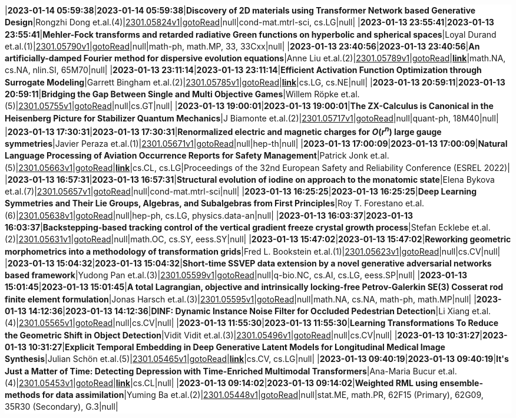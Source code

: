 |**2023-01-14 05:59:38**|**2023-01-14 05:59:38**|**Discovery of 2D materials using Transformer Network based Generative   Design**|Rongzhi Dong et.al.(4)|[2301.05824v1](http://arxiv.org/abs/2301.05824v1)|[gotoRead](http://arxiv.org/pdf/2301.05824v1)|null|cond-mat.mtrl-sci, cs.LG|null|
|**2023-01-13 23:55:41**|**2023-01-13 23:55:41**|**Mehler-Fock transforms and retarded radiative Green functions on   hyperbolic and spherical spaces**|Loyal Durand et.al.(1)|[2301.05790v1](http://arxiv.org/abs/2301.05790v1)|[gotoRead](http://arxiv.org/pdf/2301.05790v1)|null|math-ph, math.MP, 33, 33Cxx|null|
|**2023-01-13 23:40:56**|**2023-01-13 23:40:56**|**An artificially-damped Fourier method for dispersive evolution equations**|Anne Liu et.al.(2)|[2301.05789v1](http://arxiv.org/abs/2301.05789v1)|[gotoRead](http://arxiv.org/pdf/2301.05789v1)|**[link](https://github.com/anneliu7/artificial-damping)**|math.NA, cs.NA, nlin.SI, 65M70|null|
|**2023-01-13 23:11:14**|**2023-01-13 23:11:14**|**Efficient Activation Function Optimization through Surrogate Modeling**|Garrett Bingham et.al.(2)|[2301.05785v1](http://arxiv.org/abs/2301.05785v1)|[gotoRead](http://arxiv.org/pdf/2301.05785v1)|**[link](https://github.com/cognizant-ai-labs/aquasurf)**|cs.LG, cs.NE|null|
|**2023-01-13 20:59:11**|**2023-01-13 20:59:11**|**Bridging the Gap Between Single and Multi Objective Games**|Willem Röpke et.al.(5)|[2301.05755v1](http://arxiv.org/abs/2301.05755v1)|[gotoRead](http://arxiv.org/pdf/2301.05755v1)|null|cs.GT|null|
|**2023-01-13 19:00:01**|**2023-01-13 19:00:01**|**The ZX-Calculus is Canonical in the Heisenberg Picture for Stabilizer   Quantum Mechanics**|J Biamonte et.al.(2)|[2301.05717v1](http://arxiv.org/abs/2301.05717v1)|[gotoRead](http://arxiv.org/pdf/2301.05717v1)|null|quant-ph, 18M40|null|
|**2023-01-13 17:30:31**|**2023-01-13 17:30:31**|**Renormalized electric and magnetic charges for $O(r^n)$ large gauge   symmetries**|Javier Peraza et.al.(1)|[2301.05671v1](http://arxiv.org/abs/2301.05671v1)|[gotoRead](http://arxiv.org/pdf/2301.05671v1)|null|hep-th|null|
|**2023-01-13 17:00:09**|**2023-01-13 17:00:09**|**Natural Language Processing of Aviation Occurrence Reports for Safety   Management**|Patrick Jonk et.al.(5)|[2301.05663v1](http://arxiv.org/abs/2301.05663v1)|[gotoRead](http://arxiv.org/pdf/2301.05663v1)|**[link](https://github.com/aviationnlp/nlp_aviation_safety)**|cs.CL, cs.LG|Proceedings of the 32nd European Safety and Reliability Conference   (ESREL 2022)|
|**2023-01-13 16:57:31**|**2023-01-13 16:57:31**|**Structural evolution of iodine on approach to the monatomic state**|Elena Bykova et.al.(7)|[2301.05657v1](http://arxiv.org/abs/2301.05657v1)|[gotoRead](http://arxiv.org/pdf/2301.05657v1)|null|cond-mat.mtrl-sci|null|
|**2023-01-13 16:25:25**|**2023-01-13 16:25:25**|**Deep Learning Symmetries and Their Lie Groups, Algebras, and Subalgebras   from First Principles**|Roy T. Forestano et.al.(6)|[2301.05638v1](http://arxiv.org/abs/2301.05638v1)|[gotoRead](http://arxiv.org/pdf/2301.05638v1)|null|hep-ph, cs.LG, physics.data-an|null|
|**2023-01-13 16:03:37**|**2023-01-13 16:03:37**|**Backstepping-based tracking control of the vertical gradient freeze   crystal growth process**|Stefan Ecklebe et.al.(2)|[2301.05631v1](http://arxiv.org/abs/2301.05631v1)|[gotoRead](http://arxiv.org/pdf/2301.05631v1)|null|math.OC, cs.SY, eess.SY|null|
|**2023-01-13 15:47:02**|**2023-01-13 15:47:02**|**Reworking geometric morphometrics into a methodology of transformation   grids**|Fred L. Bookstein et.al.(1)|[2301.05623v1](http://arxiv.org/abs/2301.05623v1)|[gotoRead](http://arxiv.org/pdf/2301.05623v1)|null|cs.CV|null|
|**2023-01-13 15:04:32**|**2023-01-13 15:04:32**|**Short-time SSVEP data extension by a novel generative adversarial   networks based framework**|Yudong Pan et.al.(3)|[2301.05599v1](http://arxiv.org/abs/2301.05599v1)|[gotoRead](http://arxiv.org/pdf/2301.05599v1)|null|q-bio.NC, cs.AI, cs.LG, eess.SP|null|
|**2023-01-13 15:01:45**|**2023-01-13 15:01:45**|**A total Lagrangian, objective and intrinsically locking-free   Petrov-Galerkin SE(3) Cosserat rod finite element formulation**|Jonas Harsch et.al.(3)|[2301.05595v1](http://arxiv.org/abs/2301.05595v1)|[gotoRead](http://arxiv.org/pdf/2301.05595v1)|null|math.NA, cs.NA, math-ph, math.MP|null|
|**2023-01-13 14:12:36**|**2023-01-13 14:12:36**|**DINF: Dynamic Instance Noise Filter for Occluded Pedestrian Detection**|Li Xiang et.al.(4)|[2301.05565v1](http://arxiv.org/abs/2301.05565v1)|[gotoRead](http://arxiv.org/pdf/2301.05565v1)|null|cs.CV|null|
|**2023-01-13 11:55:30**|**2023-01-13 11:55:30**|**Learning Transformations To Reduce the Geometric Shift in Object   Detection**|Vidit Vidit et.al.(3)|[2301.05496v1](http://arxiv.org/abs/2301.05496v1)|[gotoRead](http://arxiv.org/pdf/2301.05496v1)|null|cs.CV|null|
|**2023-01-13 10:31:27**|**2023-01-13 10:31:27**|**Explicit Temporal Embedding in Deep Generative Latent Models for   Longitudinal Medical Image Synthesis**|Julian Schön et.al.(5)|[2301.05465v1](http://arxiv.org/abs/2301.05465v1)|[gotoRead](http://arxiv.org/pdf/2301.05465v1)|**[link](https://github.com/julschoen/temp-gan)**|cs.CV, cs.LG|null|
|**2023-01-13 09:40:19**|**2023-01-13 09:40:19**|**It's Just a Matter of Time: Detecting Depression with Time-Enriched   Multimodal Transformers**|Ana-Maria Bucur et.al.(4)|[2301.05453v1](http://arxiv.org/abs/2301.05453v1)|[gotoRead](http://arxiv.org/pdf/2301.05453v1)|**[link](https://github.com/cosmaadrian/time-enriched-multimodal-depression-detection)**|cs.CL|null|
|**2023-01-13 09:14:02**|**2023-01-13 09:14:02**|**Weighted RML using ensemble-methods for data assimilation**|Yuming Ba et.al.(2)|[2301.05448v1](http://arxiv.org/abs/2301.05448v1)|[gotoRead](http://arxiv.org/pdf/2301.05448v1)|null|stat.ME, math.PR, 62F15 (Primary), 62G09, 35R30 (Secondary), G.3|null|